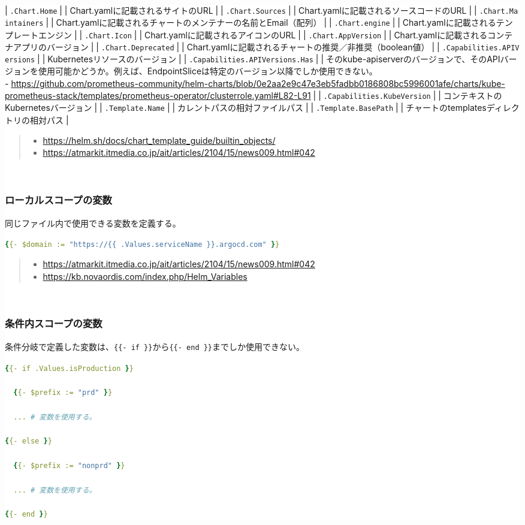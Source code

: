 | `.Chart.Home`                   |                        | Chart.yamlに記載されるサイトのURL                                                                                                                                                                                                                                                                                                 |
| `.Chart.Sources`                |                        | Chart.yamlに記載されるソースコードのURL                                                                                                                                                                                                                                                                                           |
| `.Chart.Maintainers`            |                        | Chart.yamlに記載されるチャートのメンテナーの名前とEmail（配列）                                                                                                                                                                                                                                                                   |
| `.Chart.engine`                 |                        | Chart.yamlに記載されるテンプレートエンジン                                                                                                                                                                                                                                                                                        |
| `.Chart.Icon`                   |                        | Chart.yamlに記載されるアイコンのURL                                                                                                                                                                                                                                                                                               |
| `.Chart.AppVersion`             |                        | Chart.yamlに記載されるコンテナアプリのバージョン                                                                                                                                                                                                                                                                                  |
| `.Chart.Deprecated`             |                        | Chart.yamlに記載されるチャートの推奨／非推奨（boolean値）                                                                                                                                                                                                                                                                         |
| `.Capabilities.APIVersions`     |                        | Kubernetesリソースのバージョン                                                                                                                                                                                                                                                                                                    |
| `.Capabilities.APIVersions.Has` |                        | そのkube-apiserverのバージョンで、そのAPIバージョンを使用可能かどうか。例えば、EndpointSliceは特定のバージョン以降でしか使用できない。<br>- https://github.com/prometheus-community/helm-charts/blob/0e2aa2e9c47e3eb5fadbb0186808bc5996001afe/charts/kube-prometheus-stack/templates/prometheus-operator/clusterrole.yaml#L82-L91 |
| `.Capabilities.KubeVersion`     |                        | コンテキストのKubernetesバージョン                                                                                                                                                                                                                                                                                                |
| `.Template.Name`                |                        | カレントパスの相対ファイルパス                                                                                                                                                                                                                                                                                                    |
| `.Template.BasePath`            |                        | チャートのtemplatesディレクトリの相対パス                                                                                                                                                                                                                                                                                         |

> - https://helm.sh/docs/chart_template_guide/builtin_objects/
> - https://atmarkit.itmedia.co.jp/ait/articles/2104/15/news009.html#042

<br>

### ローカルスコープの変数

同じファイル内で使用できる変数を定義する。

```yaml
{{- $domain := "https://{{ .Values.serviceName }}.argocd.com" }}
```

> - https://atmarkit.itmedia.co.jp/ait/articles/2104/15/news009.html#042
> - https://kb.novaordis.com/index.php/Helm_Variables

<br>

### 条件内スコープの変数

条件分岐で定義した変数は、`{{- if }}`から`{{- end }}`までしか使用できない。

```yaml
{{- if .Values.isProduction }}

  {{- $prefix := "prd" }}

  ... # 変数を使用する。

{{- else }}

  {{- $prefix := "nonprd" }}

  ... # 変数を使用する。

{{- end }}
```

